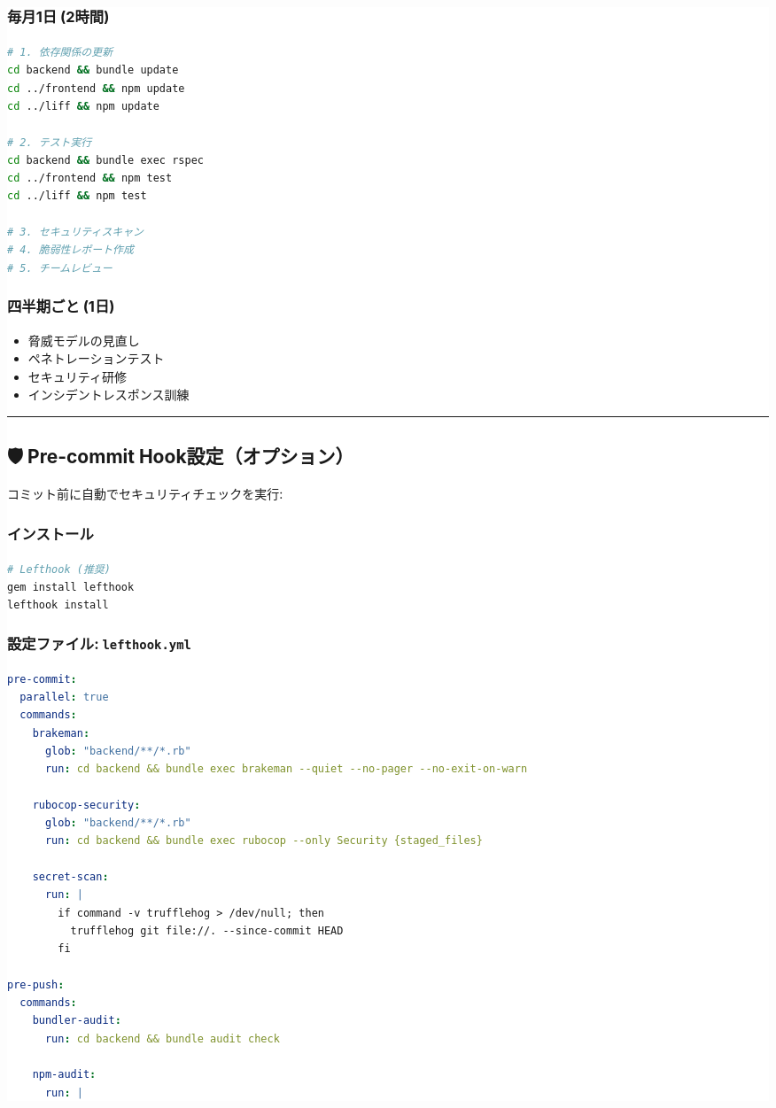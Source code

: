 ### 毎月1日 (2時間)
```bash
# 1. 依存関係の更新
cd backend && bundle update
cd ../frontend && npm update
cd ../liff && npm update

# 2. テスト実行
cd backend && bundle exec rspec
cd ../frontend && npm test
cd ../liff && npm test

# 3. セキュリティスキャン
# 4. 脆弱性レポート作成
# 5. チームレビュー
```

### 四半期ごと (1日)
- 脅威モデルの見直し
- ペネトレーションテスト
- セキュリティ研修
- インシデントレスポンス訓練

---

## 🛡️ Pre-commit Hook設定（オプション）

コミット前に自動でセキュリティチェックを実行:

### インストール

```bash
# Lefthook (推奨)
gem install lefthook
lefthook install
```

### 設定ファイル: `lefthook.yml`

```yaml
pre-commit:
  parallel: true
  commands:
    brakeman:
      glob: "backend/**/*.rb"
      run: cd backend && bundle exec brakeman --quiet --no-pager --no-exit-on-warn
    
    rubocop-security:
      glob: "backend/**/*.rb"
      run: cd backend && bundle exec rubocop --only Security {staged_files}
    
    secret-scan:
      run: |
        if command -v trufflehog > /dev/null; then
          trufflehog git file://. --since-commit HEAD
        fi

pre-push:
  commands:
    bundler-audit:
      run: cd backend && bundle audit check
    
    npm-audit:
      run: |
```